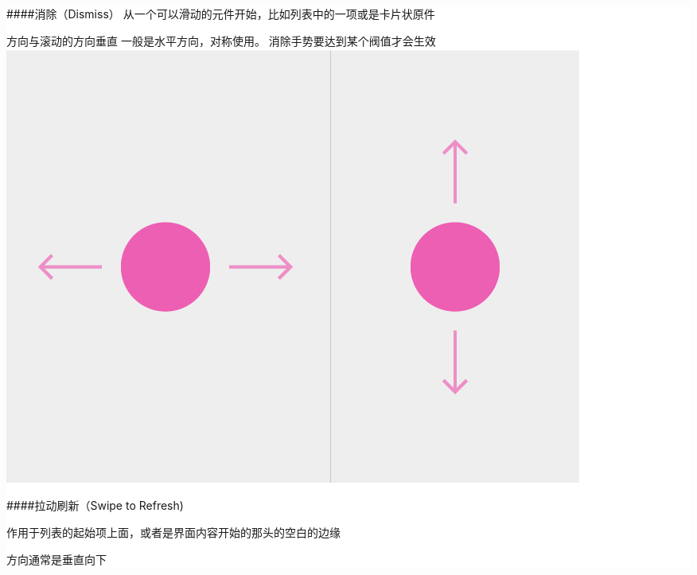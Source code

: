 ####消除（Dismiss）
从一个可以滑动的元件开始，比如列表中的一项或是卡片状原件

方向与滚动的方向垂直
一般是水平方向，对称使用。
消除手势要达到某个阀值才会生效
![Gestures-TouchActivities-04](images/Patterns-Gestures-TouchActivities-04_large_mdpi.png)

####拉动刷新（Swipe to Refresh)

作用于列表的起始项上面，或者是界面内容开始的那头的空白的边缘

方向通常是垂直向下